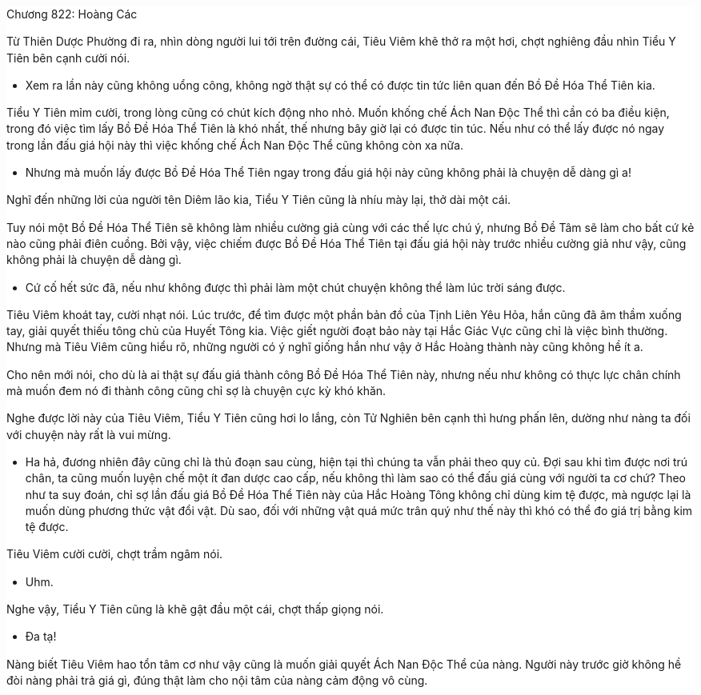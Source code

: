 




Chương 822: Hoàng Các


Từ Thiên Dược Phường đi ra, nhìn dòng người lui tới trên đường cái, Tiêu Viêm khẽ thở ra một hơi, chợt nghiêng đầu nhìn Tiểu Y Tiên bên cạnh cười nói.

- Xem ra lần này cũng không uổng công, không ngờ thật sự có thể có được tin tức liên quan đến Bồ Đề Hóa Thể Tiên kia.

Tiểu Y Tiên mỉm cười, trong lòng cũng có chút kích động nho nhỏ. Muốn khống chế Ách Nan Độc Thể thì cần có ba điều kiện, trong đó việc tìm lấy Bồ Đề Hóa Thể Tiên là khó nhất, thế nhưng bây giờ lại có được tin túc. Nếu như có thể lấy được nó ngay trong lần đấu giá hội này thì việc khống chế Ách Nan Độc Thể cũng không còn xa nữa.

- Nhưng mà muốn lấy được Bồ Đề Hóa Thể Tiên ngay trong đấu giá hội này cũng không phải là chuyện dễ dàng gì a!

Nghĩ đến những lời của người tên Diêm lão kia, Tiểu Y Tiên cũng là nhíu mày lại, thở dài một cái.

Tuy nói một Bồ Đề Hóa Thể Tiên sẽ không làm nhiều cường giả cùng với các thế lực chú ý, nhưng Bồ Đề Tâm sẽ làm cho bất cứ kẻ nào cũng phải điên cuồng. Bởi vậy, việc chiếm được Bồ Đề Hóa Thể Tiên tại đấu giá hội này trước nhiều cường giả như vậy, cũng không phải là chuyện dễ dàng gì.

- Cứ cố hết sức đã, nếu như không được thì phải làm một chút chuyện không thể làm lúc trời sáng được.

Tiêu Viêm khoát tay, cười nhạt nói. Lúc trước, để tìm được một phần bản đồ của Tịnh Liên Yêu Hỏa, hắn cũng đã âm thầm xuống tay, giải quyết thiếu tông chủ của Huyết Tông kia. Việc giết người đoạt bảo này tại Hắc Giác Vực cũng chỉ là việc bình thường. Nhưng mà Tiêu Viêm cũng hiểu rõ, những người có ý nghĩ giống hắn như vậy ở Hắc Hoàng thành này cũng không hề ít a.

Cho nên mới nói, cho dù là ai thật sự đấu giá thành công Bồ Đề Hóa Thể Tiên này, nhưng nếu như không có thực lực chân chính mà muốn đem nó đi thành công cũng chỉ sợ là chuyện cực kỳ khó khăn.

Nghe được lời này của Tiêu Viêm, Tiểu Y Tiên cũng hơi lo lắng, còn Tử Nghiên bên cạnh thì hưng phấn lên, dường như nàng ta đối với chuyện này rất là vui mừng.

- Ha hả, đương nhiên đây cũng chỉ là thủ đoạn sau cùng, hiện tại thì chúng ta vẫn phải theo quy củ. Đợi sau khi tìm được nơi trú chân, ta cũng muốn luyện chế một ít đan dược cao cấp, nếu không thì làm sao có thể đấu giá cùng với người ta cơ chứ? Theo như ta suy đoán, chỉ sợ lần đấu giá Bồ Đề Hóa Thể Tiên này của Hắc Hoàng Tông không chỉ dùng kim tệ được, mà ngược lại là muốn dùng phương thức vật đổi vật. Dù sao, đối với những vật quá mức trân quý như thế này thì khó có thể đo giá trị bằng kim tệ được.

Tiêu Viêm cười cười, chợt trầm ngâm nói.

- Uhm.

Nghe vậy, Tiểu Y Tiên cũng là khẽ gật đầu một cái, chợt thấp giọng nói.

- Đa tạ!

Nàng biết Tiêu Viêm hao tổn tâm cơ như vậy cũng là muốn giải quyết Ách Nan Độc Thể của nàng. Người này trước giờ không hề đòi nàng phải trả giá gì, đúng thật làm cho nội tâm của nàng cảm động vô cùng.
